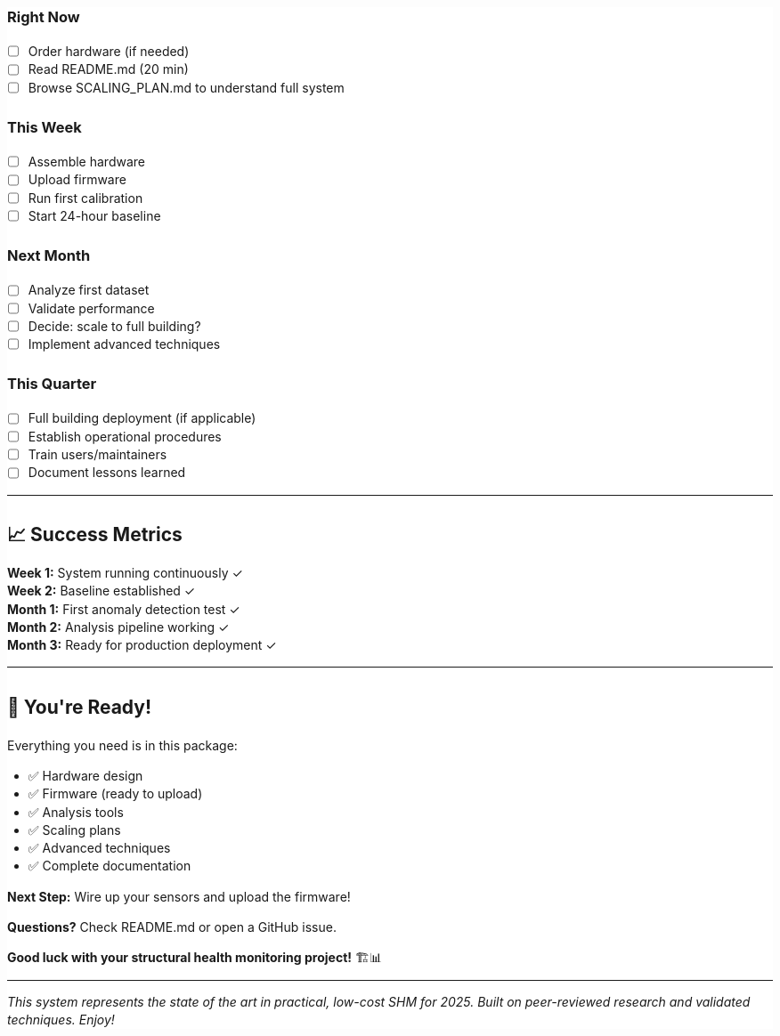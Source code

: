 ### Right Now
- [ ] Order hardware (if needed)
- [ ] Read README.md (20 min)
- [ ] Browse SCALING_PLAN.md to understand full system

### This Week
- [ ] Assemble hardware
- [ ] Upload firmware
- [ ] Run first calibration
- [ ] Start 24-hour baseline

### Next Month
- [ ] Analyze first dataset
- [ ] Validate performance
- [ ] Decide: scale to full building?
- [ ] Implement advanced techniques

### This Quarter
- [ ] Full building deployment (if applicable)
- [ ] Establish operational procedures
- [ ] Train users/maintainers
- [ ] Document lessons learned

---

## 📈 Success Metrics

**Week 1:** System running continuously ✓  
**Week 2:** Baseline established ✓  
**Month 1:** First anomaly detection test ✓  
**Month 2:** Analysis pipeline working ✓  
**Month 3:** Ready for production deployment ✓

---

## 🎉 You're Ready!

Everything you need is in this package:
- ✅ Hardware design
- ✅ Firmware (ready to upload)
- ✅ Analysis tools
- ✅ Scaling plans
- ✅ Advanced techniques
- ✅ Complete documentation

**Next Step:** Wire up your sensors and upload the firmware!

**Questions?** Check README.md or open a GitHub issue.

**Good luck with your structural health monitoring project!** 🏗️📊

---

*This system represents the state of the art in practical, low-cost SHM for 2025. Built on peer-reviewed research and validated techniques. Enjoy!*

